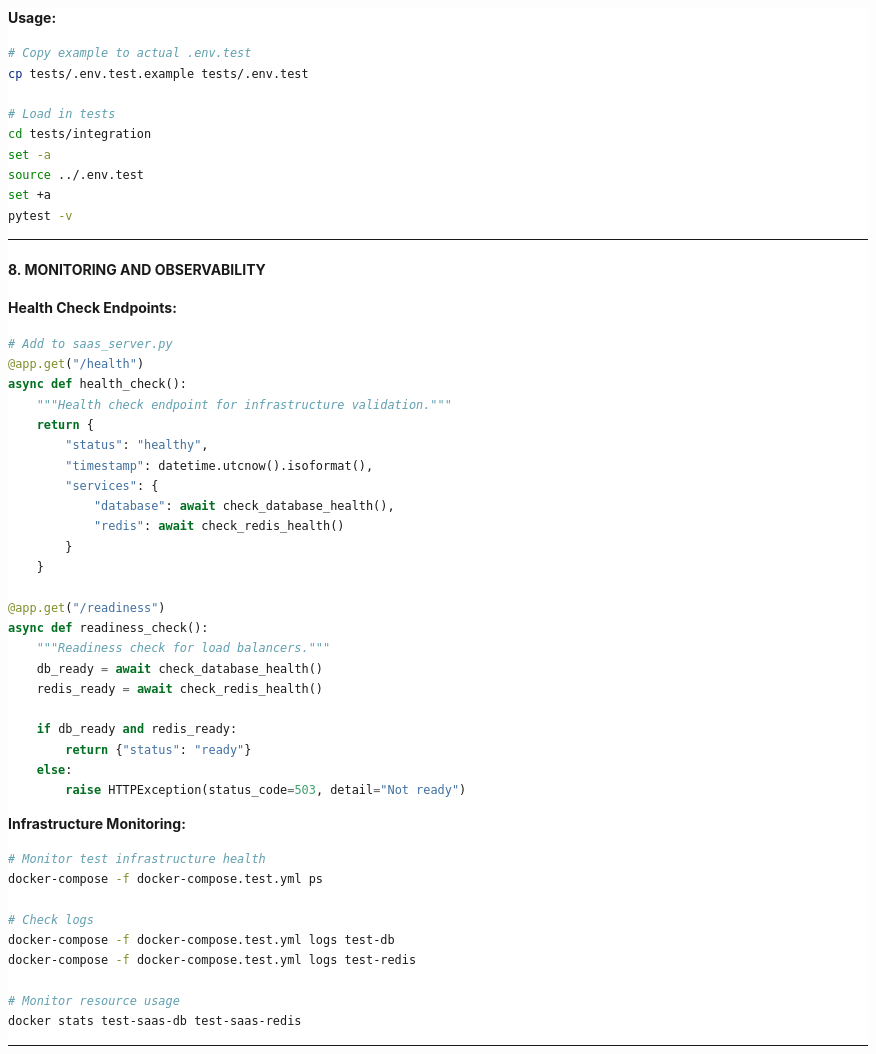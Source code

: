 **Usage:**
```bash
# Copy example to actual .env.test
cp tests/.env.test.example tests/.env.test

# Load in tests
cd tests/integration
set -a
source ../.env.test
set +a
pytest -v
```

---

#### 8. MONITORING AND OBSERVABILITY

**Health Check Endpoints:**

```python
# Add to saas_server.py
@app.get("/health")
async def health_check():
    """Health check endpoint for infrastructure validation."""
    return {
        "status": "healthy",
        "timestamp": datetime.utcnow().isoformat(),
        "services": {
            "database": await check_database_health(),
            "redis": await check_redis_health()
        }
    }

@app.get("/readiness")
async def readiness_check():
    """Readiness check for load balancers."""
    db_ready = await check_database_health()
    redis_ready = await check_redis_health()

    if db_ready and redis_ready:
        return {"status": "ready"}
    else:
        raise HTTPException(status_code=503, detail="Not ready")
```

**Infrastructure Monitoring:**

```bash
# Monitor test infrastructure health
docker-compose -f docker-compose.test.yml ps

# Check logs
docker-compose -f docker-compose.test.yml logs test-db
docker-compose -f docker-compose.test.yml logs test-redis

# Monitor resource usage
docker stats test-saas-db test-saas-redis
```

---